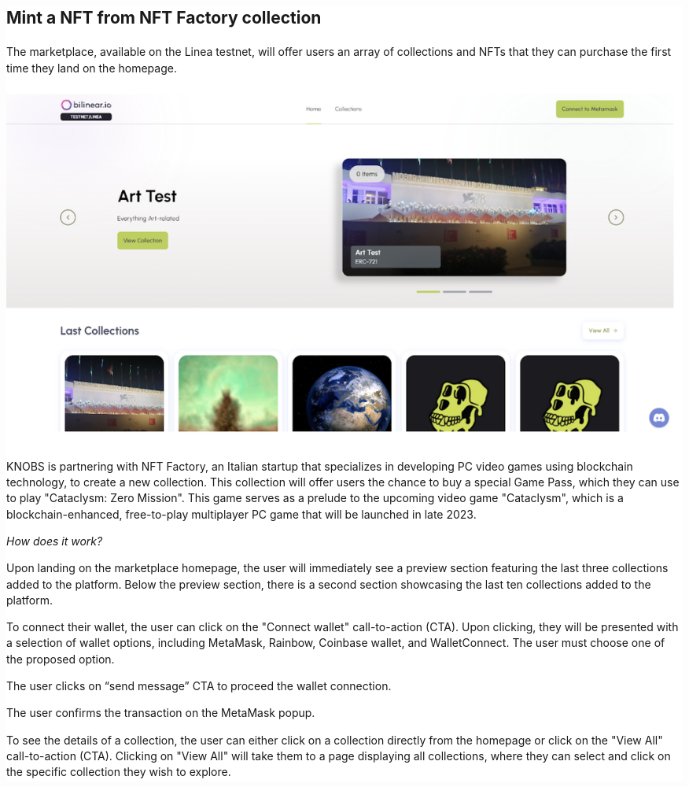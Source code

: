 ## Mint a NFT from NFT Factory collection

The marketplace, available on the Linea testnet, will offer users an array of collections and NFTs that they can purchase the first time they land on the homepage.

![below preview](../../assets/bilinear/below_preview.png)

KNOBS is partnering with NFT Factory, an Italian startup that specializes in developing PC video games using blockchain technology, to create a new collection. This collection will offer users the chance to buy a special Game Pass, which they can use to play "Cataclysm: Zero Mission". This game serves as a prelude to the upcoming video game "Cataclysm", which is a blockchain-enhanced, free-to-play multiplayer PC game that will be launched in late 2023.

_How does it work?_

Upon landing on the marketplace homepage, the user will immediately see a preview section featuring the last three collections added to the platform. Below the preview section, there is a second section showcasing the last ten collections added to the platform.

To connect their wallet, the user can click on the "Connect wallet" call-to-action (CTA). Upon clicking, they will be presented with a selection of wallet options, including MetaMask, Rainbow, Coinbase wallet, and WalletConnect. The user must choose one of the proposed option.

The user clicks on “send message” CTA to proceed the wallet connection.

The user confirms the transaction on the MetaMask popup.

To see the details of a collection, the user can either click on a collection directly from the homepage or click on the "View All" call-to-action (CTA). Clicking on "View All" will take them to a page displaying all collections, where they can select and click on the specific collection they wish to explore.
